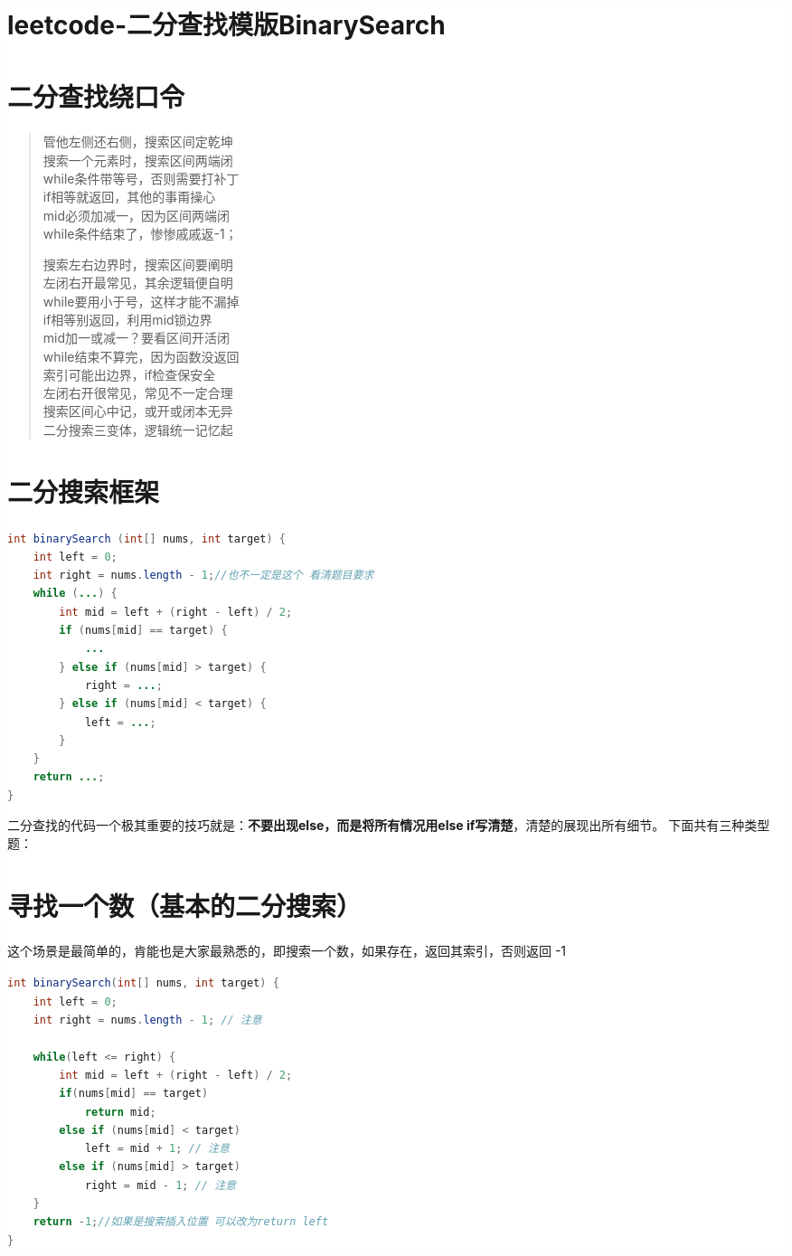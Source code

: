 # leetcode-二分查找模版BinarySearch

# 二分查找绕口令
>管他左侧还右侧，搜索区间定乾坤<br>
>搜索一个元素时，搜索区间两端闭<br>
>while条件带等号，否则需要打补丁<br>
>if相等就返回，其他的事甭操心<br>
>mid必须加减一，因为区间两端闭<br>
>while条件结束了，惨惨戚戚返-1；<br>
>
>搜索左右边界时，搜索区间要阐明<br>
>左闭右开最常见，其余逻辑便自明<br>
>while要用小于号，这样才能不漏掉<br>
>if相等别返回，利用mid锁边界<br>
>mid加一或减一？要看区间开活闭<br>
>while结束不算完，因为函数没返回<br>
>索引可能出边界，if检查保安全<br>
>左闭右开很常见，常见不一定合理<br>
>搜索区间心中记，或开或闭本无异<br>
>二分搜索三变体，逻辑统一记忆起

# 二分搜索框架
```java
int binarySearch (int[] nums, int target) {
    int left = 0;
    int right = nums.length - 1;//也不一定是这个 看清题目要求
    while (...) {
        int mid = left + (right - left) / 2;
        if (nums[mid] == target) {
            ...
        } else if (nums[mid] > target) {
            right = ...;
        } else if (nums[mid] < target) {
            left = ...;
        }
    }
    return ...;
}
```
二分查找的代码一个极其重要的技巧就是：**不要出现else，而是将所有情况用else if写清楚**，清楚的展现出所有细节。
下面共有三种类型题：
# 寻找一个数（基本的二分搜索）
这个场景是最简单的，肯能也是大家最熟悉的，即搜索一个数，如果存在，返回其索引，否则返回 -1
```java
int binarySearch(int[] nums, int target) {
    int left = 0; 
    int right = nums.length - 1; // 注意

    while(left <= right) {
        int mid = left + (right - left) / 2;
        if(nums[mid] == target)
            return mid; 
        else if (nums[mid] < target)
            left = mid + 1; // 注意
        else if (nums[mid] > target)
            right = mid - 1; // 注意
    }
    return -1;//如果是搜索插入位置 可以改为return left
}
```